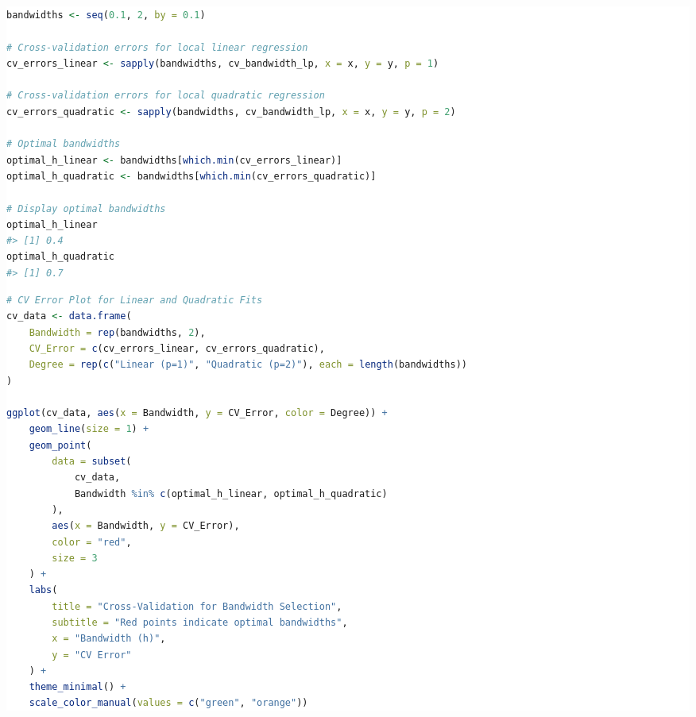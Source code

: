 ```r
bandwidths <- seq(0.1, 2, by = 0.1)

# Cross-validation errors for local linear regression
cv_errors_linear <- sapply(bandwidths, cv_bandwidth_lp, x = x, y = y, p = 1)

# Cross-validation errors for local quadratic regression
cv_errors_quadratic <- sapply(bandwidths, cv_bandwidth_lp, x = x, y = y, p = 2)

# Optimal bandwidths
optimal_h_linear <- bandwidths[which.min(cv_errors_linear)]
optimal_h_quadratic <- bandwidths[which.min(cv_errors_quadratic)]

# Display optimal bandwidths
optimal_h_linear
#> [1] 0.4
optimal_h_quadratic
#> [1] 0.7
```


```r
# CV Error Plot for Linear and Quadratic Fits
cv_data <- data.frame(
    Bandwidth = rep(bandwidths, 2),
    CV_Error = c(cv_errors_linear, cv_errors_quadratic),
    Degree = rep(c("Linear (p=1)", "Quadratic (p=2)"), each = length(bandwidths))
)

ggplot(cv_data, aes(x = Bandwidth, y = CV_Error, color = Degree)) +
    geom_line(size = 1) +
    geom_point(
        data = subset(
            cv_data,
            Bandwidth %in% c(optimal_h_linear, optimal_h_quadratic)
        ),
        aes(x = Bandwidth, y = CV_Error),
        color = "red",
        size = 3
    ) +
    labs(
        title = "Cross-Validation for Bandwidth Selection",
        subtitle = "Red points indicate optimal bandwidths",
        x = "Bandwidth (h)",
        y = "CV Error"
    ) +
    theme_minimal() +
    scale_color_manual(values = c("green", "orange"))
```
